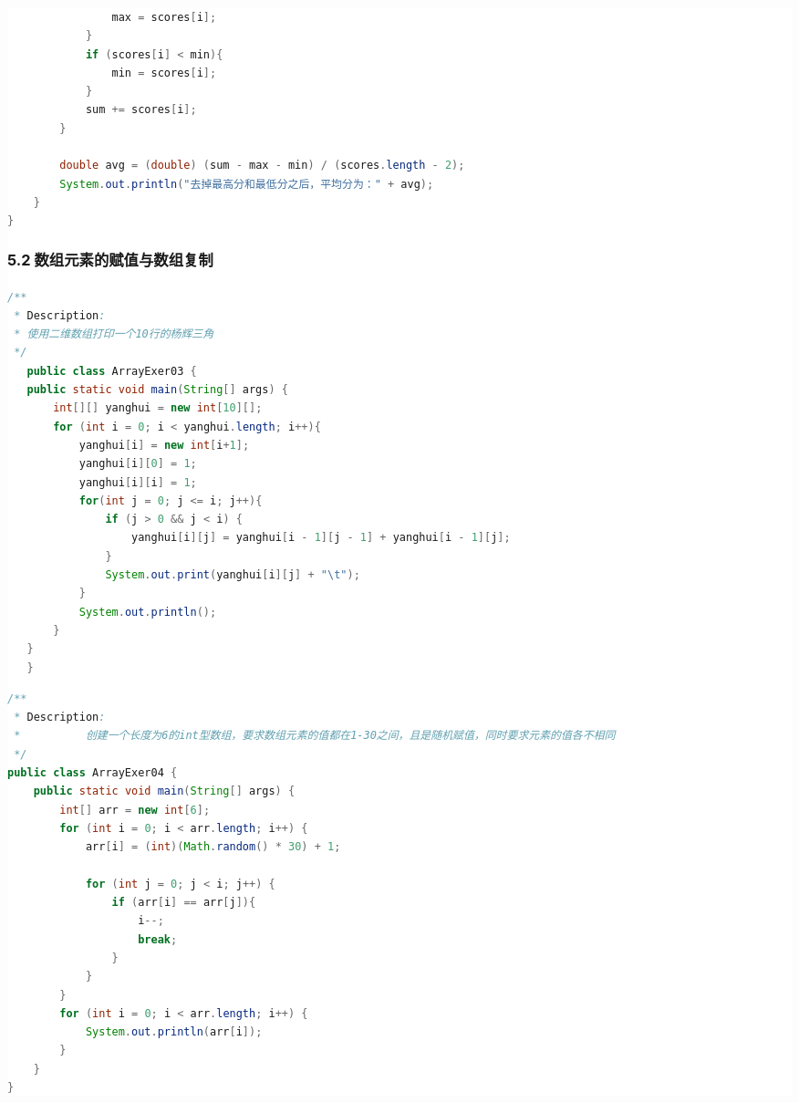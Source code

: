 ```java
                max = scores[i];
            }
            if (scores[i] < min){
                min = scores[i];
            }
            sum += scores[i];
        }

        double avg = (double) (sum - max - min) / (scores.length - 2);
        System.out.println("去掉最高分和最低分之后，平均分为：" + avg);
    }
}
```

### 5.2 数组元素的赋值与数组复制

```java
/**
 * Description:
 * 使用二维数组打印一个10行的杨辉三角
 */
   public class ArrayExer03 {
   public static void main(String[] args) {
       int[][] yanghui = new int[10][];
       for (int i = 0; i < yanghui.length; i++){
           yanghui[i] = new int[i+1];
           yanghui[i][0] = 1;
           yanghui[i][i] = 1;
           for(int j = 0; j <= i; j++){
               if (j > 0 && j < i) {
                   yanghui[i][j] = yanghui[i - 1][j - 1] + yanghui[i - 1][j];
               }
               System.out.print(yanghui[i][j] + "\t");
           }
           System.out.println();
       }
   }
   }
```

```java
/**
 * Description:
 *          创建一个长度为6的int型数组，要求数组元素的值都在1-30之间，且是随机赋值，同时要求元素的值各不相同
 */
public class ArrayExer04 {
    public static void main(String[] args) {
        int[] arr = new int[6];
        for (int i = 0; i < arr.length; i++) {
            arr[i] = (int)(Math.random() * 30) + 1;

            for (int j = 0; j < i; j++) {
                if (arr[i] == arr[j]){
                    i--;
                    break;
                }
            }
        }
        for (int i = 0; i < arr.length; i++) {
            System.out.println(arr[i]);
        }
    }
}
```

